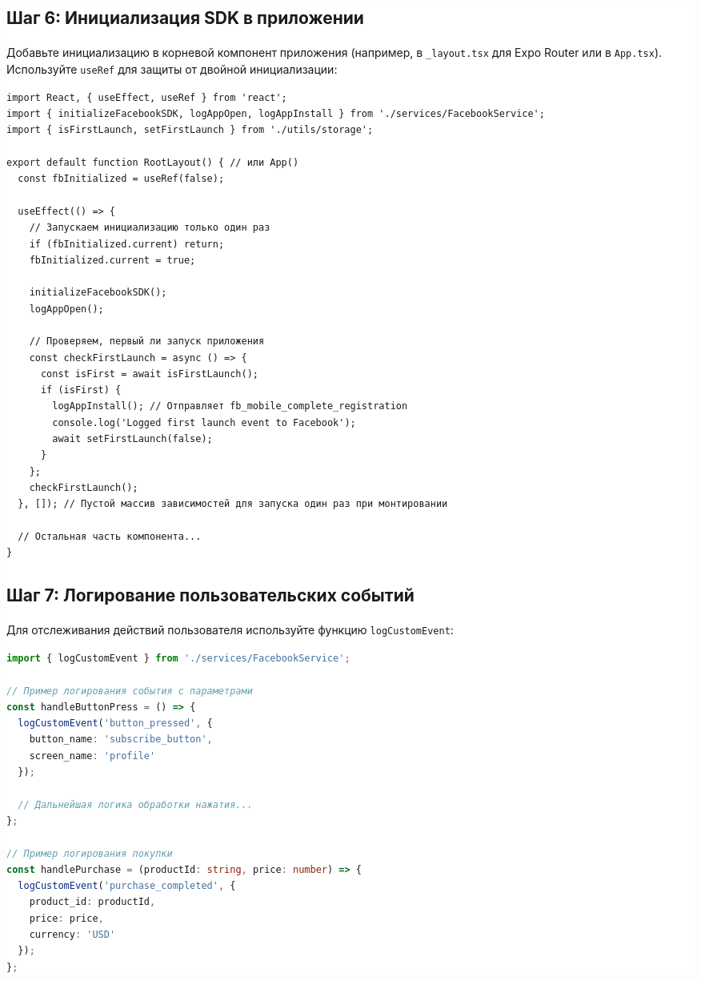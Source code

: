 ## Шаг 6: Инициализация SDK в приложении

Добавьте инициализацию в корневой компонент приложения (например, в `_layout.tsx` для Expo Router или в `App.tsx`). Используйте `useRef` для защиты от двойной инициализации:

```tsx
import React, { useEffect, useRef } from 'react';
import { initializeFacebookSDK, logAppOpen, logAppInstall } from './services/FacebookService';
import { isFirstLaunch, setFirstLaunch } from './utils/storage';

export default function RootLayout() { // или App()
  const fbInitialized = useRef(false);

  useEffect(() => {
    // Запускаем инициализацию только один раз
    if (fbInitialized.current) return;
    fbInitialized.current = true;

    initializeFacebookSDK();
    logAppOpen();
    
    // Проверяем, первый ли запуск приложения
    const checkFirstLaunch = async () => {
      const isFirst = await isFirstLaunch();
      if (isFirst) {
        logAppInstall(); // Отправляет fb_mobile_complete_registration
        console.log('Logged first launch event to Facebook');
        await setFirstLaunch(false);
      }
    };
    checkFirstLaunch();
  }, []); // Пустой массив зависимостей для запуска один раз при монтировании

  // Остальная часть компонента...
}
```

## Шаг 7: Логирование пользовательских событий

Для отслеживания действий пользователя используйте функцию `logCustomEvent`:

```typescript
import { logCustomEvent } from './services/FacebookService';

// Пример логирования события с параметрами
const handleButtonPress = () => {
  logCustomEvent('button_pressed', {
    button_name: 'subscribe_button',
    screen_name: 'profile'
  });
  
  // Дальнейшая логика обработки нажатия...
};

// Пример логирования покупки
const handlePurchase = (productId: string, price: number) => {
  logCustomEvent('purchase_completed', {
    product_id: productId,
    price: price,
    currency: 'USD'
  });
};
```
